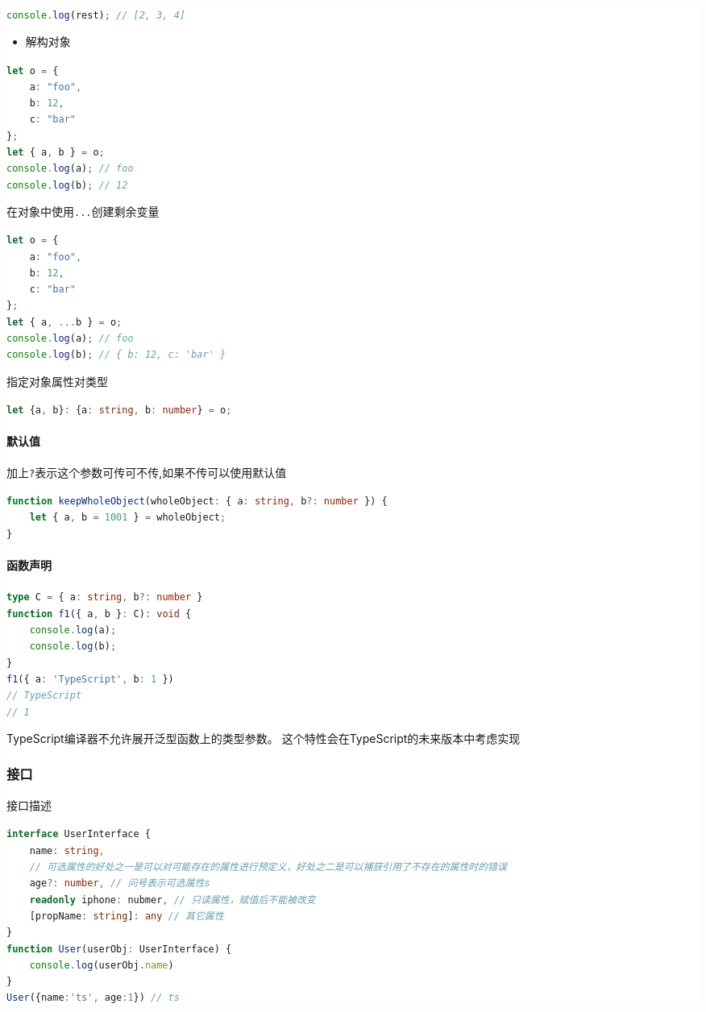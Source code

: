 ```ts
console.log(rest); // [2, 3, 4]
```
- 解构对象
```ts
let o = {
    a: "foo",
    b: 12,
    c: "bar"
};
let { a, b } = o;
console.log(a); // foo
console.log(b); // 12
```
在对象中使用`...`创建剩余变量
```ts
let o = {
    a: "foo",
    b: 12,
    c: "bar"
};
let { a, ...b } = o;
console.log(a); // foo
console.log(b); // { b: 12, c: 'bar' }
```
指定对象属性对类型
```ts
let {a, b}: {a: string, b: number} = o;
```
#### 默认值
加上`?`表示这个参数可传可不传,如果不传可以使用默认值
```ts
function keepWholeObject(wholeObject: { a: string, b?: number }) {
    let { a, b = 1001 } = wholeObject;
}
```

#### 函数声明
```ts
type C = { a: string, b?: number }
function f1({ a, b }: C): void {
    console.log(a);
    console.log(b);
}
f1({ a: 'TypeScript', b: 1 })
// TypeScript
// 1
```

TypeScript编译器不允许展开泛型函数上的类型参数。 这个特性会在TypeScript的未来版本中考虑实现

### 接口
接口描述
```ts
interface UserInterface {
    name: string,
    // 可选属性的好处之一是可以对可能存在的属性进行预定义，好处之二是可以捕获引用了不存在的属性时的错误
    age?: number, // 问号表示可选属性s
    readonly iphone: nubmer, // 只读属性，赋值后不能被改变
    [propName: string]: any // 其它属性
}
function User(userObj: UserInterface) {
    console.log(userObj.name)
}
User({name:'ts', age:1}) // ts
```